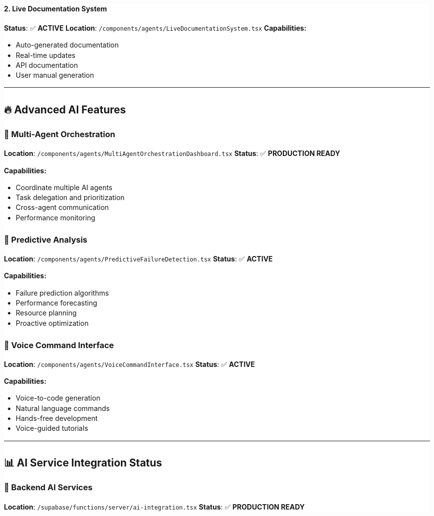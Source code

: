 #### **2. Live Documentation System**
**Status**: ✅ **ACTIVE**
**Location**: `/components/agents/LiveDocumentationSystem.tsx`
**Capabilities:**
- Auto-generated documentation
- Real-time updates
- API documentation
- User manual generation

---

## **🔥 Advanced AI Features**

### **🎯 Multi-Agent Orchestration**
**Location**: `/components/agents/MultiAgentOrchestrationDashboard.tsx`
**Status**: ✅ **PRODUCTION READY**

**Capabilities:**
- Coordinate multiple AI agents
- Task delegation and prioritization
- Cross-agent communication
- Performance monitoring

### **🧠 Predictive Analysis**
**Location**: `/components/agents/PredictiveFailureDetection.tsx`
**Status**: ✅ **ACTIVE**

**Capabilities:**
- Failure prediction algorithms
- Performance forecasting
- Resource planning
- Proactive optimization

### **🎤 Voice Command Interface**
**Location**: `/components/agents/VoiceCommandInterface.tsx`
**Status**: ✅ **ACTIVE**

**Capabilities:**
- Voice-to-code generation
- Natural language commands
- Hands-free development
- Voice-guided tutorials

---

## **📊 AI Service Integration Status**

### **🔗 Backend AI Services**
**Location**: `/supabase/functions/server/ai-integration.tsx`
**Status**: ✅ **PRODUCTION READY**
